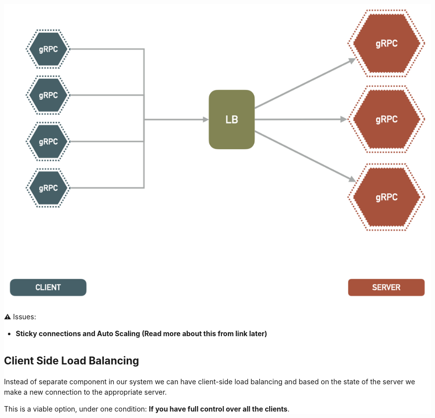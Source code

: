 ![Untitled](gRPC%20db5d8/Untitled.png)

**⚠️**  Issues:

- **Sticky connections and Auto Scaling (Read more about this from link later)**

## Client Side Load Balancing

Instead of separate component in our system we can have client-side load balancing and based on the state of the server we make a new connection to the appropriate server.

This is a viable option, under one condition: **If you have full control over all the clients**.
